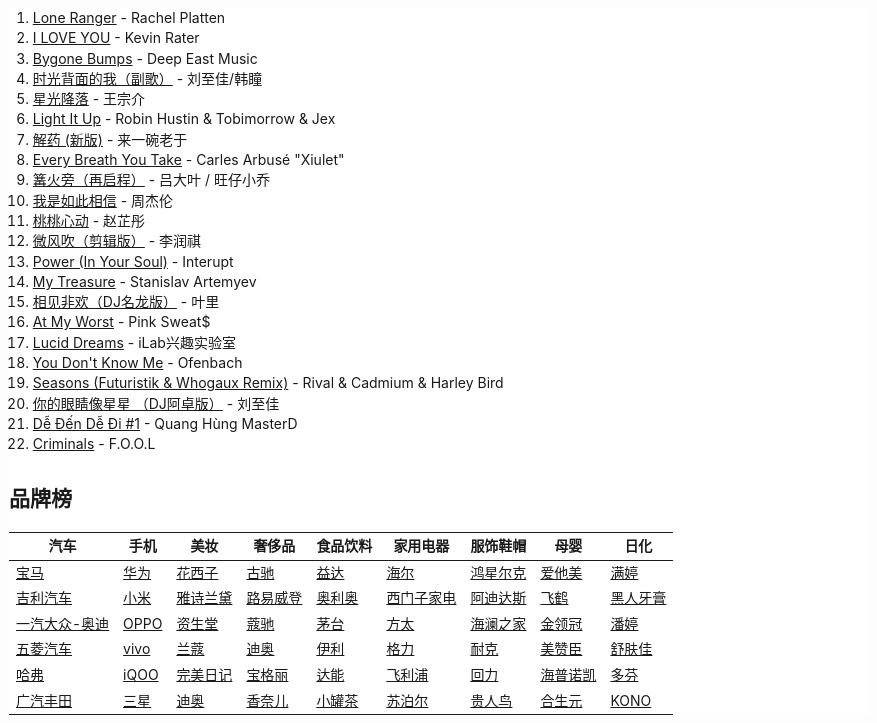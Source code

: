 1. [Lone Ranger]() - Rachel Platten
1. [I LOVE YOU](https://sf6-cdn-tos.douyinstatic.com/obj/tos-cn-ve-2774/c302ebd27f31424091e9d2773d742f63) - Kevin Rater
1. [Bygone Bumps]() - Deep East Music
1. [时光背面的我（副歌）](https://sf6-cdn-tos.douyinstatic.com/obj/tos-cn-ve-2774/d5c634788d8245f796314952f28e1891) - 刘至佳/韩瞳
1. [星光降落](https://sf3-cdn-tos.douyinstatic.com/obj/tos-cn-ve-2774/69c2c0bdd07941bd875538ac21bdbcd4) - 王宗介
1. [Light It Up](https://sf3-cdn-tos.douyinstatic.com/obj/tos-cn-ve-2774/3b77cb7037e54b3dbf432784f1436614) - Robin Hustin & Tobimorrow & Jex
1. [解药 (新版)]() - 来一碗老于
1. [Every Breath You Take](https://sf6-cdn-tos.douyinstatic.com/obj/tos-cn-ve-2774/58046ea1ace046738bbc23f1d84e8751) - Carles Arbusé "Xiulet"
1. [篝火旁（再启程）]() - 吕大叶 / 旺仔小乔
1. [我是如此相信]() - 周杰伦
1. [桃桃心动]() - 赵芷彤
1. [微风吹（剪辑版）](https://sf6-cdn-tos.douyinstatic.com/obj/tos-cn-ve-2774/13c7f1a894c1443baad9b835bcb8e4dd) - 李润祺
1. [Power (In Your Soul)](https://sf3-cdn-tos.douyinstatic.com/obj/tos-cn-ve-2774/fd7e24a379524831a3735ead41eb0f1f) - Interupt
1. [My Treasure]() - Stanislav Artemyev
1. [相见非欢（DJ名龙版）](https://sf6-cdn-tos.douyinstatic.com/obj/tos-cn-ve-2774/36e2ccb11af944df8fdea74edc5ea659) - 叶里
1. [At My Worst](https://sf3-cdn-tos.douyinstatic.com/obj/tos-cn-ve-2774/e27c2d66fe624dd2a0d70f38698e2680) - Pink Sweat$
1. [Lucid Dreams](https://sf6-cdn-tos.douyinstatic.com/obj/tos-cn-ve-2774/570a59fee4594435b4802feb279d5fd1) - iLab兴趣实验室
1. [You Don't Know Me](https://sf3-cdn-tos.douyinstatic.com/obj/tos-cn-ve-2774/72ea1024d67a463aaacf85ed8552d90a) - Ofenbach
1. [Seasons (Futuristik & Whogaux Remix)](https://sf3-cdn-tos.douyinstatic.com/obj/tos-cn-ve-2774/dcf37d490a0c492cbf33a8f2c81d7edf) - Rival & Cadmium & Harley Bird
1. [你的眼睛像星星 （DJ阿卓版）]() - 刘至佳
1. [Dễ Đến Dễ Đi #1](https://sf6-cdn-tos.douyinstatic.com/obj/tos-cn-ve-2774/4e58392c02f4464b95e03b05e0066366) - Quang Hùng MasterD
1. [Criminals](https://sf6-cdn-tos.douyinstatic.com/obj/tos-cn-ve-2774/dce30f7d26074ab78dbef383f6e20d75) - F.O.O.L

## 品牌榜

| 汽车 | 手机 | 美妆 | 奢侈品 | 食品饮料 | 家用电器 | 服饰鞋帽 | 母婴 | 日化 |
| --- | --- | --- | --- | --- | --- | --- | --- | --- |
| [宝马](https://www.baidu.com/s?wd=%E5%AE%9D%E9%A9%AC) | [华为](https://www.baidu.com/s?wd=%E5%8D%8E%E4%B8%BA) | [花西子](https://www.baidu.com/s?wd=%E8%8A%B1%E8%A5%BF%E5%AD%90) | [古驰](https://www.baidu.com/s?wd=%E5%8F%A4%E9%A9%B0) | [益达](https://www.baidu.com/s?wd=%E7%9B%8A%E8%BE%BE) | [海尔](https://www.baidu.com/s?wd=%E6%B5%B7%E5%B0%94) | [鸿星尔克](https://www.baidu.com/s?wd=%E9%B8%BF%E6%98%9F%E5%B0%94%E5%85%8B) | [爱他美](https://www.baidu.com/s?wd=%E7%88%B1%E4%BB%96%E7%BE%8E) | [满婷](https://www.baidu.com/s?wd=%E6%BB%A1%E5%A9%B7) |
| [吉利汽车](https://www.baidu.com/s?wd=%E5%90%89%E5%88%A9%E6%B1%BD%E8%BD%A6) | [小米](https://www.baidu.com/s?wd=%E5%B0%8F%E7%B1%B3) | [雅诗兰黛](https://www.baidu.com/s?wd=%E9%9B%85%E8%AF%97%E5%85%B0%E9%BB%9B) | [路易威登](https://www.baidu.com/s?wd=%E8%B7%AF%E6%98%93%E5%A8%81%E7%99%BB) | [奥利奥](https://www.baidu.com/s?wd=%E5%A5%A5%E5%88%A9%E5%A5%A5) | [西门子家电](https://www.baidu.com/s?wd=%E8%A5%BF%E9%97%A8%E5%AD%90%E5%AE%B6%E7%94%B5) | [阿迪达斯](https://www.baidu.com/s?wd=%E9%98%BF%E8%BF%AA%E8%BE%BE%E6%96%AF) | [飞鹤](https://www.baidu.com/s?wd=%E9%A3%9E%E9%B9%A4) | [黑人牙膏](https://www.baidu.com/s?wd=%E9%BB%91%E4%BA%BA%E7%89%99%E8%86%8F) |
| [一汽大众-奥迪](https://www.baidu.com/s?wd=%E4%B8%80%E6%B1%BD%E5%A4%A7%E4%BC%97-%E5%A5%A5%E8%BF%AA) | [OPPO](https://www.baidu.com/s?wd=OPPO) | [资生堂](https://www.baidu.com/s?wd=%E8%B5%84%E7%94%9F%E5%A0%82) | [蔻驰](https://www.baidu.com/s?wd=%E8%94%BB%E9%A9%B0) | [茅台](https://www.baidu.com/s?wd=%E8%8C%85%E5%8F%B0) | [方太](https://www.baidu.com/s?wd=%E6%96%B9%E5%A4%AA) | [海澜之家](https://www.baidu.com/s?wd=%E6%B5%B7%E6%BE%9C%E4%B9%8B%E5%AE%B6) | [金领冠](https://www.baidu.com/s?wd=%E9%87%91%E9%A2%86%E5%86%A0) | [潘婷](https://www.baidu.com/s?wd=%E6%BD%98%E5%A9%B7) |
| [五菱汽车](https://www.baidu.com/s?wd=%E4%BA%94%E8%8F%B1%E6%B1%BD%E8%BD%A6) | [vivo](https://www.baidu.com/s?wd=vivo) | [兰蔻](https://www.baidu.com/s?wd=%E5%85%B0%E8%94%BB) | [迪奥](https://www.baidu.com/s?wd=%E8%BF%AA%E5%A5%A5) | [伊利](https://www.baidu.com/s?wd=%E4%BC%8A%E5%88%A9) | [格力](https://www.baidu.com/s?wd=%E6%A0%BC%E5%8A%9B) | [耐克](https://www.baidu.com/s?wd=%E8%80%90%E5%85%8B) | [美赞臣](https://www.baidu.com/s?wd=%E7%BE%8E%E8%B5%9E%E8%87%A3) | [舒肤佳](https://www.baidu.com/s?wd=%E8%88%92%E8%82%A4%E4%BD%B3) |
| [哈弗](https://www.baidu.com/s?wd=%E5%93%88%E5%BC%97) | [iQOO](https://www.baidu.com/s?wd=iQOO) | [完美日记](https://www.baidu.com/s?wd=%E5%AE%8C%E7%BE%8E%E6%97%A5%E8%AE%B0) | [宝格丽](https://www.baidu.com/s?wd=%E5%AE%9D%E6%A0%BC%E4%B8%BD) | [达能](https://www.baidu.com/s?wd=%E8%BE%BE%E8%83%BD) | [飞利浦](https://www.baidu.com/s?wd=%E9%A3%9E%E5%88%A9%E6%B5%A6) | [回力](https://www.baidu.com/s?wd=%E5%9B%9E%E5%8A%9B) | [海普诺凯](https://www.baidu.com/s?wd=%E6%B5%B7%E6%99%AE%E8%AF%BA%E5%87%AF) | [多芬](https://www.baidu.com/s?wd=%E5%A4%9A%E8%8A%AC) |
| [广汽丰田](https://www.baidu.com/s?wd=%E5%B9%BF%E6%B1%BD%E4%B8%B0%E7%94%B0) | [三星](https://www.baidu.com/s?wd=%E4%B8%89%E6%98%9F) | [迪奥](https://www.baidu.com/s?wd=%E8%BF%AA%E5%A5%A5) | [香奈儿](https://www.baidu.com/s?wd=%E9%A6%99%E5%A5%88%E5%84%BF) | [小罐茶](https://www.baidu.com/s?wd=%E5%B0%8F%E7%BD%90%E8%8C%B6) | [苏泊尔](https://www.baidu.com/s?wd=%E8%8B%8F%E6%B3%8A%E5%B0%94) | [贵人鸟](https://www.baidu.com/s?wd=%E8%B4%B5%E4%BA%BA%E9%B8%9F) | [合生元](https://www.baidu.com/s?wd=%E5%90%88%E7%94%9F%E5%85%83) | [KONO](https://www.baidu.com/s?wd=KONO) |